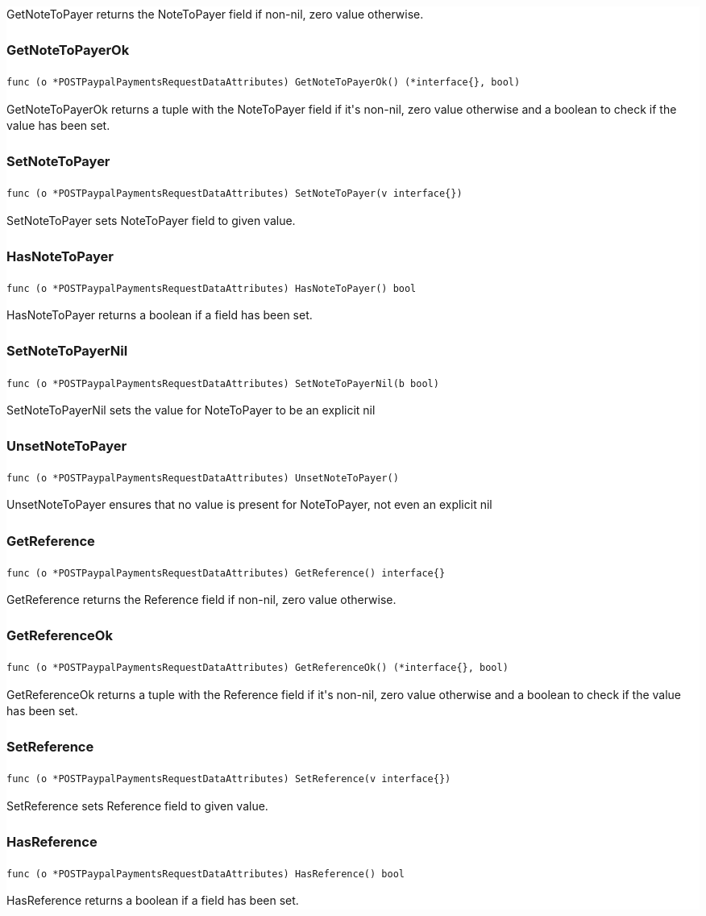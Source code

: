 GetNoteToPayer returns the NoteToPayer field if non-nil, zero value otherwise.

### GetNoteToPayerOk

`func (o *POSTPaypalPaymentsRequestDataAttributes) GetNoteToPayerOk() (*interface{}, bool)`

GetNoteToPayerOk returns a tuple with the NoteToPayer field if it's non-nil, zero value otherwise
and a boolean to check if the value has been set.

### SetNoteToPayer

`func (o *POSTPaypalPaymentsRequestDataAttributes) SetNoteToPayer(v interface{})`

SetNoteToPayer sets NoteToPayer field to given value.

### HasNoteToPayer

`func (o *POSTPaypalPaymentsRequestDataAttributes) HasNoteToPayer() bool`

HasNoteToPayer returns a boolean if a field has been set.

### SetNoteToPayerNil

`func (o *POSTPaypalPaymentsRequestDataAttributes) SetNoteToPayerNil(b bool)`

 SetNoteToPayerNil sets the value for NoteToPayer to be an explicit nil

### UnsetNoteToPayer
`func (o *POSTPaypalPaymentsRequestDataAttributes) UnsetNoteToPayer()`

UnsetNoteToPayer ensures that no value is present for NoteToPayer, not even an explicit nil
### GetReference

`func (o *POSTPaypalPaymentsRequestDataAttributes) GetReference() interface{}`

GetReference returns the Reference field if non-nil, zero value otherwise.

### GetReferenceOk

`func (o *POSTPaypalPaymentsRequestDataAttributes) GetReferenceOk() (*interface{}, bool)`

GetReferenceOk returns a tuple with the Reference field if it's non-nil, zero value otherwise
and a boolean to check if the value has been set.

### SetReference

`func (o *POSTPaypalPaymentsRequestDataAttributes) SetReference(v interface{})`

SetReference sets Reference field to given value.

### HasReference

`func (o *POSTPaypalPaymentsRequestDataAttributes) HasReference() bool`

HasReference returns a boolean if a field has been set.
